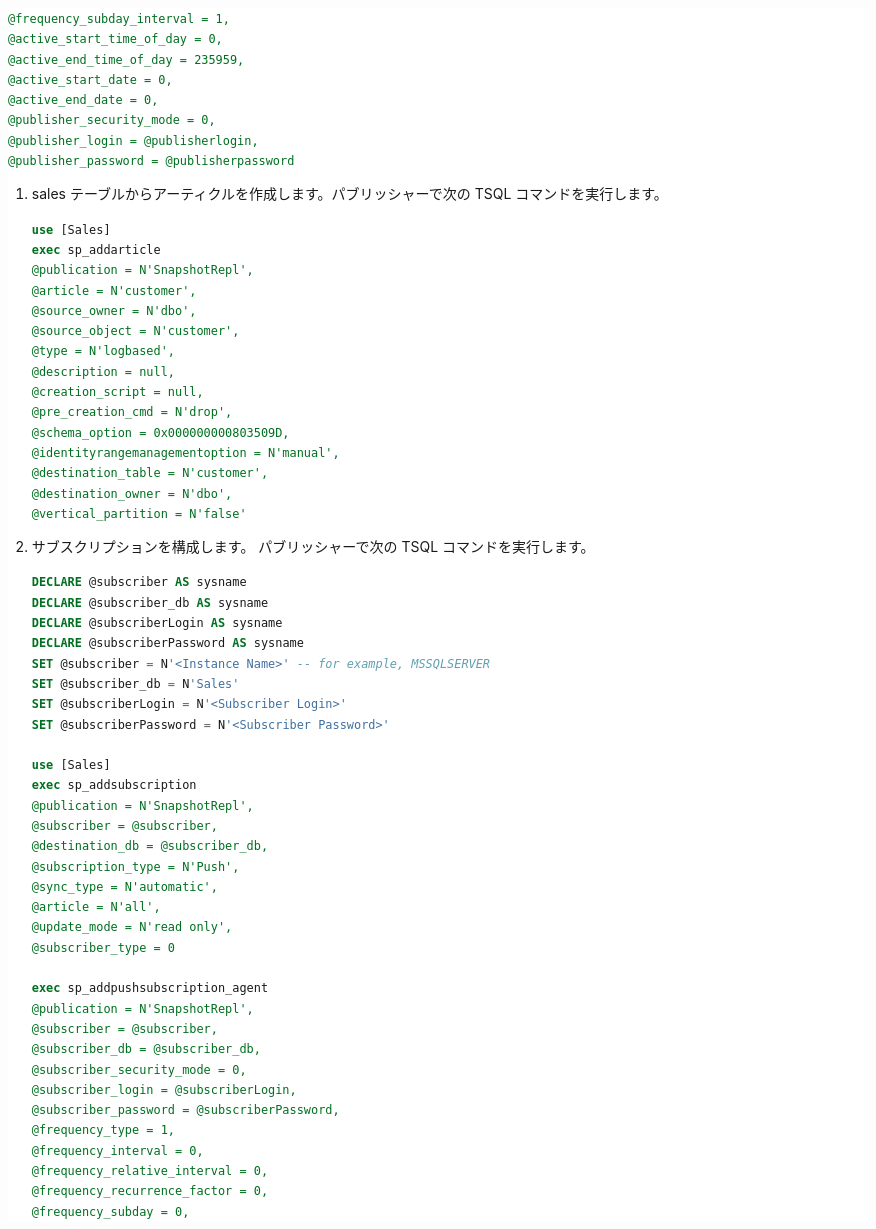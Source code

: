    ```sql
   @frequency_subday_interval = 1, 
   @active_start_time_of_day = 0,
   @active_end_time_of_day = 235959, 
   @active_start_date = 0, 
   @active_end_date = 0, 
   @publisher_security_mode = 0, 
   @publisher_login = @publisherlogin, 
   @publisher_password = @publisherpassword
   ```

1. sales テーブルからアーティクルを作成します。パブリッシャーで次の TSQL コマンドを実行します。

   ```sql
   use [Sales]
   exec sp_addarticle 
   @publication = N'SnapshotRepl', 
   @article = N'customer', 
   @source_owner = N'dbo', 
   @source_object = N'customer', 
   @type = N'logbased', 
   @description = null, 
   @creation_script = null, 
   @pre_creation_cmd = N'drop', 
   @schema_option = 0x000000000803509D,
   @identityrangemanagementoption = N'manual', 
   @destination_table = N'customer', 
   @destination_owner = N'dbo', 
   @vertical_partition = N'false'
   ```

1. サブスクリプションを構成します。 パブリッシャーで次の TSQL コマンドを実行します。

   ```sql
   DECLARE @subscriber AS sysname
   DECLARE @subscriber_db AS sysname
   DECLARE @subscriberLogin AS sysname
   DECLARE @subscriberPassword AS sysname
   SET @subscriber = N'<Instance Name>' -- for example, MSSQLSERVER
   SET @subscriber_db = N'Sales'
   SET @subscriberLogin = N'<Subscriber Login>'
   SET @subscriberPassword = N'<Subscriber Password>'

   use [Sales]
   exec sp_addsubscription 
   @publication = N'SnapshotRepl', 
   @subscriber = @subscriber,
   @destination_db = @subscriber_db, 
   @subscription_type = N'Push', 
   @sync_type = N'automatic', 
   @article = N'all', 
   @update_mode = N'read only', 
   @subscriber_type = 0

   exec sp_addpushsubscription_agent 
   @publication = N'SnapshotRepl', 
   @subscriber = @subscriber,
   @subscriber_db = @subscriber_db, 
   @subscriber_security_mode = 0, 
   @subscriber_login = @subscriberLogin,
   @subscriber_password = @subscriberPassword,
   @frequency_type = 1,
   @frequency_interval = 0, 
   @frequency_relative_interval = 0, 
   @frequency_recurrence_factor = 0, 
   @frequency_subday = 0, 
   ```
